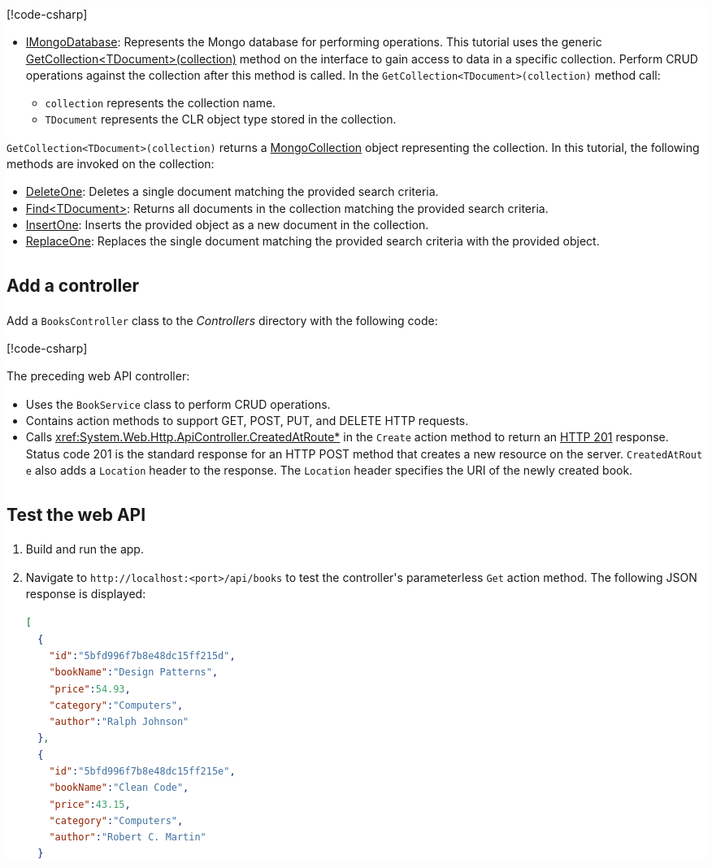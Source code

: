   [!code-csharp[](first-mongo-app/samples/2.x/SampleApp/Services/BookService.cs?name=snippet_BookServiceConstructor&highlight=3)]

* [IMongoDatabase](https://mongodb.github.io/mongo-csharp-driver/2.11/apidocs/html/T_MongoDB_Driver_IMongoDatabase.htm): Represents the Mongo database for performing operations. This tutorial uses the generic [GetCollection\<TDocument>(collection)](https://mongodb.github.io/mongo-csharp-driver/2.11/apidocs/html/M_MongoDB_Driver_IMongoDatabase_GetCollection__1.htm) method on the interface to gain access to data in a specific collection. Perform CRUD operations against the collection after this method is called. In the `GetCollection<TDocument>(collection)` method call:

  * `collection` represents the collection name.
  * `TDocument` represents the CLR object type stored in the collection.

`GetCollection<TDocument>(collection)` returns a [MongoCollection](https://mongodb.github.io/mongo-csharp-driver/2.11/apidocs/html/T_MongoDB_Driver_MongoCollection.htm) object representing the collection. In this tutorial, the following methods are invoked on the collection:

* [DeleteOne](https://mongodb.github.io/mongo-csharp-driver/2.11/apidocs/html/M_MongoDB_Driver_IMongoCollection_1_DeleteOne.htm): Deletes a single document matching the provided search criteria.
* [Find\<TDocument>](https://mongodb.github.io/mongo-csharp-driver/2.11/apidocs/html/M_MongoDB_Driver_IMongoCollectionExtensions_Find__1_1.htm): Returns all documents in the collection matching the provided search criteria.
* [InsertOne](https://mongodb.github.io/mongo-csharp-driver/2.11/apidocs/html/M_MongoDB_Driver_IMongoCollection_1_InsertOne.htm): Inserts the provided object as a new document in the collection.
* [ReplaceOne](https://mongodb.github.io/mongo-csharp-driver/2.11/apidocs/html/M_MongoDB_Driver_IMongoCollection_1_ReplaceOne.htm): Replaces the single document matching the provided search criteria with the provided object.

## Add a controller

Add a `BooksController` class to the *Controllers* directory with the following code:

[!code-csharp[](first-mongo-app/samples/2.x/SampleApp/Controllers/BooksController.cs)]

The preceding web API controller:

* Uses the `BookService` class to perform CRUD operations.
* Contains action methods to support GET, POST, PUT, and DELETE HTTP requests.
* Calls <xref:System.Web.Http.ApiController.CreatedAtRoute*> in the `Create` action method to return an [HTTP 201](https://www.w3.org/Protocols/rfc2616/rfc2616-sec10.html) response. Status code 201 is the standard response for an HTTP POST method that creates a new resource on the server. `CreatedAtRoute` also adds a `Location` header to the response. The `Location` header specifies the URI of the newly created book.

## Test the web API

1. Build and run the app.

1. Navigate to `http://localhost:<port>/api/books` to test the controller's parameterless `Get` action method. The following JSON response is displayed:

   ```json
   [
     {
       "id":"5bfd996f7b8e48dc15ff215d",
       "bookName":"Design Patterns",
       "price":54.93,
       "category":"Computers",
       "author":"Ralph Johnson"
     },
     {
       "id":"5bfd996f7b8e48dc15ff215e",
       "bookName":"Clean Code",
       "price":43.15,
       "category":"Computers",
       "author":"Robert C. Martin"
     }
   ```